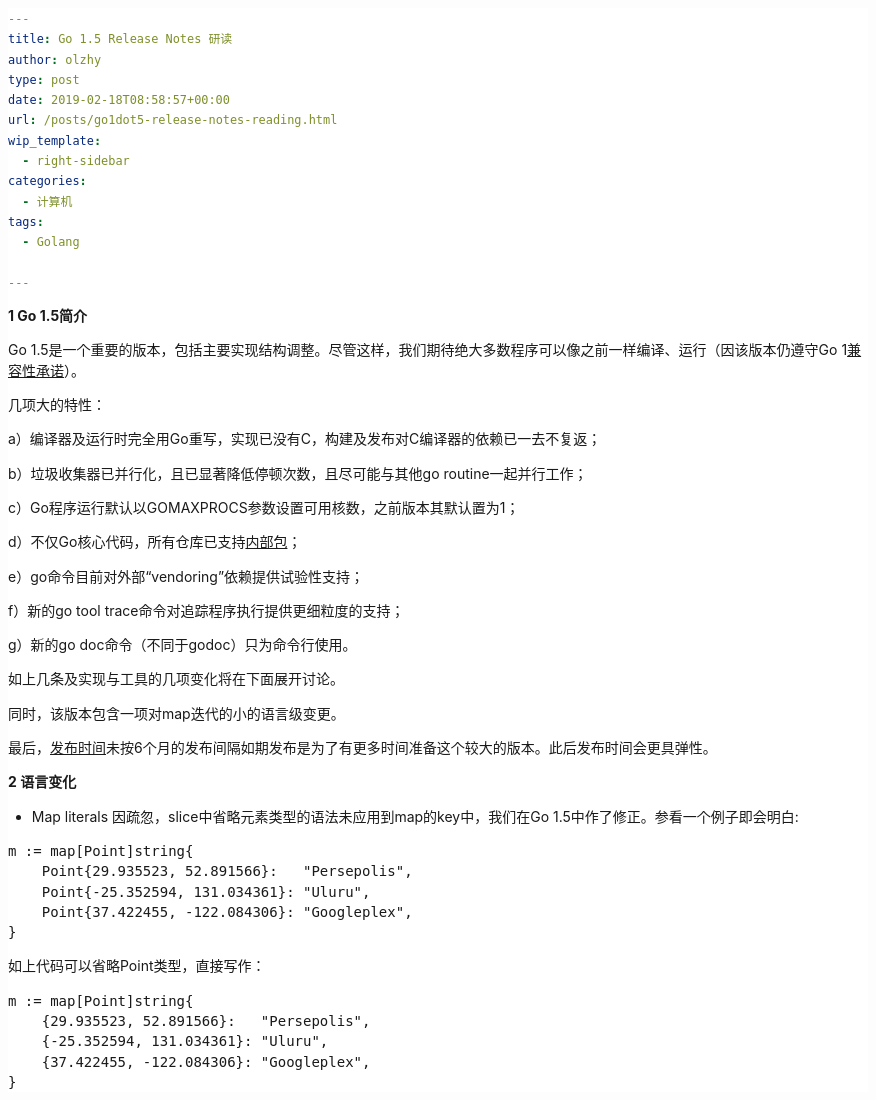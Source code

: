 ```yaml
---
title: Go 1.5 Release Notes 研读
author: olzhy
type: post
date: 2019-02-18T08:58:57+00:00
url: /posts/go1dot5-release-notes-reading.html
wip_template:
  - right-sidebar
categories:
  - 计算机
tags:
  - Golang

---
```

**1 Go 1.5简介**
  
Go 1.5是一个重要的版本，包括主要实现结构调整。尽管这样，我们期待绝大多数程序可以像之前一样编译、运行（因该版本仍遵守Go 1<a href="https://golang.org/doc/go1compat" target="blank">兼容性承诺</a>）。
  
几项大的特性：
  
a）编译器及运行时完全用Go重写，实现已没有C，构建及发布对C编译器的依赖已一去不复返；
  
b）垃圾收集器已并行化，且已显著降低停顿次数，且尽可能与其他go routine一起并行工作；
  
c）Go程序运行默认以GOMAXPROCS参数设置可用核数，之前版本其默认置为1；
  
d）不仅Go核心代码，所有仓库已支持<a href="https://golang.org/s/go14internal" target="blank">内部包</a>；
  
e）go命令目前对外部“vendoring”依赖提供试验性支持；
  
f）新的go tool trace命令对追踪程序执行提供更细粒度的支持；
  
g）新的go doc命令（不同于godoc）只为命令行使用。
  
如上几条及实现与工具的几项变化将在下面展开讨论。
  
同时，该版本包含一项对map迭代的小的语言级变更。
  
最后，<a href="https://golang.org/s/releasesched" target="blank">发布时间</a>未按6个月的发布间隔如期发布是为了有更多时间准备这个较大的版本。此后发布时间会更具弹性。

**2 语言变化**

  * Map literals
因疏忽，slice中省略元素类型的语法未应用到map的key中，我们在Go 1.5中作了修正。参看一个例子即会明白:

<pre>m := map[Point]string{
    Point{29.935523, 52.891566}:   "Persepolis",
    Point{-25.352594, 131.034361}: "Uluru",
    Point{37.422455, -122.084306}: "Googleplex",
}
</pre>

如上代码可以省略Point类型，直接写作：

<pre>m := map[Point]string{
    {29.935523, 52.891566}:   "Persepolis",
    {-25.352594, 131.034361}: "Uluru",
    {37.422455, -122.084306}: "Googleplex",
}
</pre>
